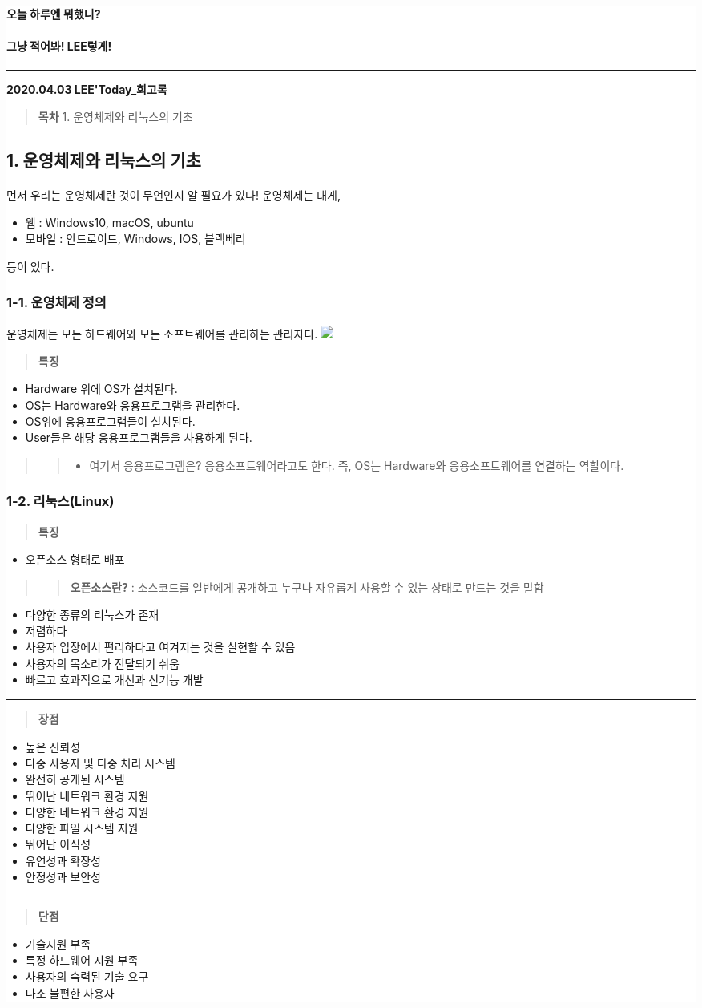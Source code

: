 #### 오늘 하루엔 뭐했니?
#### 그냥 적어봐! LEE렇게!
___
**2020.04.03 LEE'Today_회고록**
> **목차**
	1. 운영체제와 리눅스의 기초
    
## 1. 운영체제와 리눅스의 기초
먼저 우리는 운영체제란 것이 무언인지 알 필요가 있다!
운영체제는 대게,
* 웹 : Windows10, macOS, ubuntu
* 모바일 : 안드로이드, Windows, IOS, 블랙베리

등이 있다.

### 1-1. 운영체제 정의
운영체제는 모든 하드웨어와 모든 소프트웨어를 관리하는 관리자다.
![](https://images.velog.io/images/ieed0205/post/4b2b20db-b894-4d45-a2fb-a277fae3935a/1.PNG)
> **특징**
* Hardware 위에 OS가 설치된다.
* OS는 Hardware와 응용프로그램을 관리한다.
* OS위에 응용프로그램들이 설치된다.
* User들은 해당 응용프로그램들을 사용하게 된다.
>> * 여기서 응용프로그램은?
  응용소프트웨어라고도 한다.
  즉, OS는 Hardware와 응용소프트웨어를 연결하는 역할이다.
  
  
  
### 1-2. 리눅스(Linux)


> **특징**
* 오픈소스 형태로 배포
>
  >>**오픈소스란?**
  : 소스코드를 일반에게 공개하고 누구나 자유롭게 사용할 수 있는 상태로 만드는 것을 말함
  >
* 다양한 종류의 리눅스가 존재
* 저렴하다
* 사용자 입장에서 편리하다고 여겨지는 것을 실현할 수 있음
* 사용자의 목소리가 전달되기 쉬움
* 빠르고 효과적으로 개선과 신기능 개발
---
> **장점**
* 높은 신뢰성
* 다중 사용자 및 다중 처리 시스템
* 완전히 공개된 시스템
* 뛰어난 네트워크 환경 지원
* 다양한 네트워크 환경 지원
* 다양한 파일 시스템 지원
* 뛰어난 이식성
* 유연성과 확장성
* 안정성과 보안성
---
> **단점**
* 기술지원 부족
* 특정 하드웨어 지원 부족
* 사용자의 숙력된 기술 요구
* 다소 불편한 사용자
